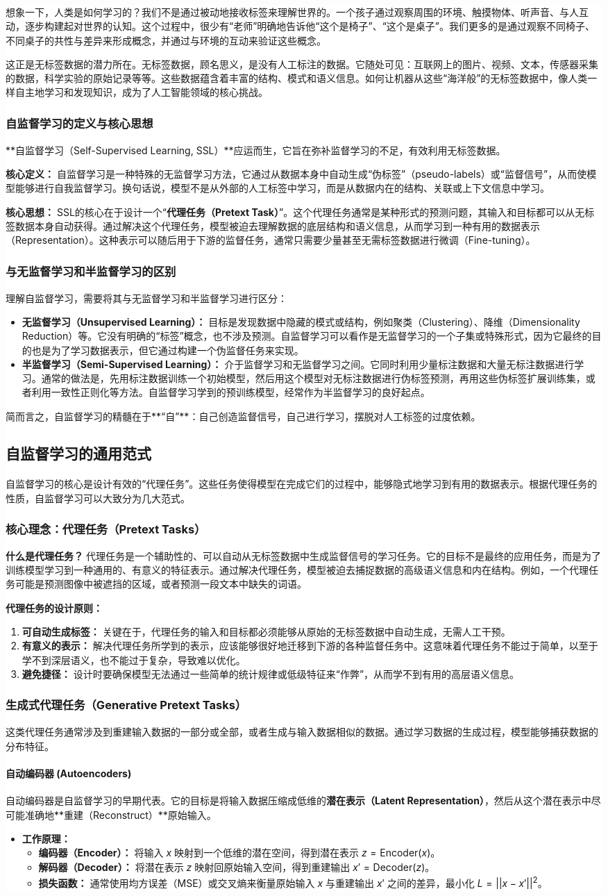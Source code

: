 想象一下，人类是如何学习的？我们不是通过被动地接收标签来理解世界的。一个孩子通过观察周围的环境、触摸物体、听声音、与人互动，逐步构建起对世界的认知。这个过程中，很少有“老师”明确地告诉他“这个是椅子”、“这个是桌子”。我们更多的是通过观察不同椅子、不同桌子的共性与差异来形成概念，并通过与环境的互动来验证这些概念。

这正是无标签数据的潜力所在。无标签数据，顾名思义，是没有人工标注的数据。它随处可见：互联网上的图片、视频、文本，传感器采集的数据，科学实验的原始记录等等。这些数据蕴含着丰富的结构、模式和语义信息。如何让机器从这些“海洋般”的无标签数据中，像人类一样自主地学习和发现知识，成为了人工智能领域的核心挑战。

### 自监督学习的定义与核心思想

**自监督学习（Self-Supervised Learning, SSL）**应运而生，它旨在弥补监督学习的不足，有效利用无标签数据。

**核心定义：** 自监督学习是一种特殊的无监督学习方法，它通过从数据本身中自动生成“伪标签”（pseudo-labels）或“监督信号”，从而使模型能够进行自我监督学习。换句话说，模型不是从外部的人工标签中学习，而是从数据内在的结构、关联或上下文信息中学习。

**核心思想：** SSL的核心在于设计一个“**代理任务（Pretext Task）**”。这个代理任务通常是某种形式的预测问题，其输入和目标都可以从无标签数据本身自动获得。通过解决这个代理任务，模型被迫去理解数据的底层结构和语义信息，从而学习到一种有用的数据表示（Representation）。这种表示可以随后用于下游的监督任务，通常只需要少量甚至无需标签数据进行微调（Fine-tuning）。

### 与无监督学习和半监督学习的区别

理解自监督学习，需要将其与无监督学习和半监督学习进行区分：

*   **无监督学习（Unsupervised Learning）：** 目标是发现数据中隐藏的模式或结构，例如聚类（Clustering）、降维（Dimensionality Reduction）等。它没有明确的“标签”概念，也不涉及预测。自监督学习可以看作是无监督学习的一个子集或特殊形式，因为它最终的目的也是为了学习数据表示，但它通过构建一个伪监督任务来实现。
*   **半监督学习（Semi-Supervised Learning）：** 介于监督学习和无监督学习之间。它同时利用少量标注数据和大量无标注数据进行学习。通常的做法是，先用标注数据训练一个初始模型，然后用这个模型对无标注数据进行伪标签预测，再用这些伪标签扩展训练集，或者利用一致性正则化等方法。自监督学习学到的预训练模型，经常作为半监督学习的良好起点。

简而言之，自监督学习的精髓在于**“自”**：自己创造监督信号，自己进行学习，摆脱对人工标签的过度依赖。

## 自监督学习的通用范式

自监督学习的核心是设计有效的“代理任务”。这些任务使得模型在完成它们的过程中，能够隐式地学习到有用的数据表示。根据代理任务的性质，自监督学习可以大致分为几大范式。

### 核心理念：代理任务（Pretext Tasks）

**什么是代理任务？**
代理任务是一个辅助性的、可以自动从无标签数据中生成监督信号的学习任务。它的目标不是最终的应用任务，而是为了训练模型学习到一种通用的、有意义的特征表示。通过解决代理任务，模型被迫去捕捉数据的高级语义信息和内在结构。例如，一个代理任务可能是预测图像中被遮挡的区域，或者预测一段文本中缺失的词语。

**代理任务的设计原则：**

1.  **可自动生成标签：** 关键在于，代理任务的输入和目标都必须能够从原始的无标签数据中自动生成，无需人工干预。
2.  **有意义的表示：** 解决代理任务所学到的表示，应该能够很好地迁移到下游的各种监督任务中。这意味着代理任务不能过于简单，以至于学不到深层语义，也不能过于复杂，导致难以优化。
3.  **避免捷径：** 设计时要确保模型无法通过一些简单的统计规律或低级特征来“作弊”，从而学不到有用的高层语义信息。

### 生成式代理任务（Generative Pretext Tasks）

这类代理任务通常涉及到重建输入数据的一部分或全部，或者生成与输入数据相似的数据。通过学习数据的生成过程，模型能够捕获数据的分布特征。

#### 自动编码器 (Autoencoders)

自动编码器是自监督学习的早期代表。它的目标是将输入数据压缩成低维的**潜在表示（Latent Representation）**，然后从这个潜在表示中尽可能准确地**重建（Reconstruct）**原始输入。

*   **工作原理：**
    *   **编码器（Encoder）：** 将输入 $x$ 映射到一个低维的潜在空间，得到潜在表示 $z = \text{Encoder}(x)$。
    *   **解码器（Decoder）：** 将潜在表示 $z$ 映射回原始输入空间，得到重建输出 $x' = \text{Decoder}(z)$。
    *   **损失函数：** 通常使用均方误差（MSE）或交叉熵来衡量原始输入 $x$ 与重建输出 $x'$ 之间的差异，最小化 $L = ||x - x'||^2$。
